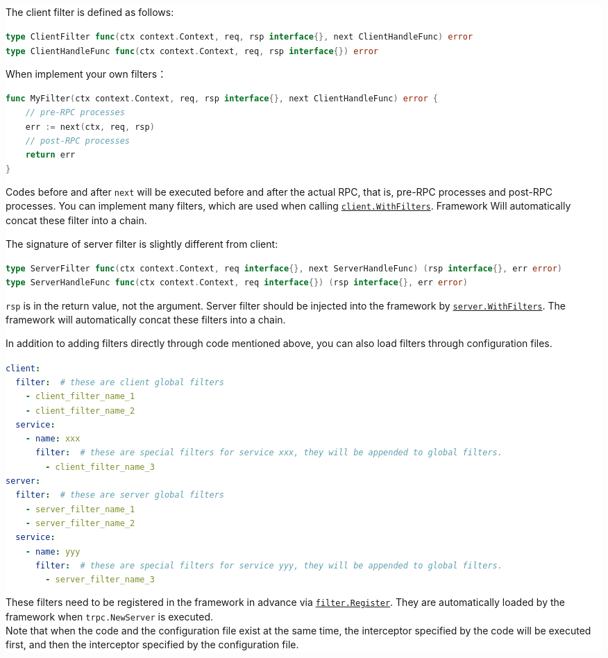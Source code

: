 The client filter is defined as follows:
```go
type ClientFilter func(ctx context.Context, req, rsp interface{}, next ClientHandleFunc) error
type ClientHandleFunc func(ctx context.Context, req, rsp interface{}) error
```
When implement your own filters：
```go
func MyFilter(ctx context.Context, req, rsp interface{}, next ClientHandleFunc) error {
	// pre-RPC processes
	err := next(ctx, req, rsp)
	// post-RPC processes
	return err
}
```
Codes before and after `next` will be executed before and after the actual RPC, that is, pre-RPC processes and post-RPC processes. You can implement many filters, which are used when calling [`client.WithFilters`](https://github.com/trpc-group/trpc-go/blob/bbfd46a69805ce14c3cbb4c439083fc12f8f20d8/client/options.go#L409). Framework Will automatically concat these filter into a chain.

The signature of server filter is slightly different from client:
```go
type ServerFilter func(ctx context.Context, req interface{}, next ServerHandleFunc) (rsp interface{}, err error)
type ServerHandleFunc func(ctx context.Context, req interface{}) (rsp interface{}, err error)
```
`rsp` is in the return value, not the argument. Server filter should be injected into the framework by [`server.WithFilters`](https://github.com/trpc-group/trpc-go/blob/bbfd46a69805ce14c3cbb4c439083fc12f8f20d8/server/options.go#L125). The framework will automatically concat these filters into a chain.

In addition to adding filters directly through code mentioned above, you can also load filters through configuration files.
```yaml
client:
  filter:  # these are client global filters
    - client_filter_name_1
    - client_filter_name_2
  service:
    - name: xxx
      filter:  # these are special filters for service xxx, they will be appended to global filters.
        - client_filter_name_3
server:
  filter:  # these are server global filters
    - server_filter_name_1
    - server_filter_name_2
  service:
    - name: yyy
      filter:  # these are special filters for service yyy, they will be appended to global filters.
        - server_filter_name_3
```
These filters need to be registered in the framework in advance via [`filter.Register`](https://github.com/trpc-group/trpc-go/blob/bbfd46a69805ce14c3cbb4c439083fc12f8f20d8/filter/filter.go#L118). They are automatically loaded by the framework when `trpc.NewServer` is executed.  
Note that when the code and the configuration file exist at the same time, the interceptor specified by the code will be executed first, and then the interceptor specified by the configuration file.
